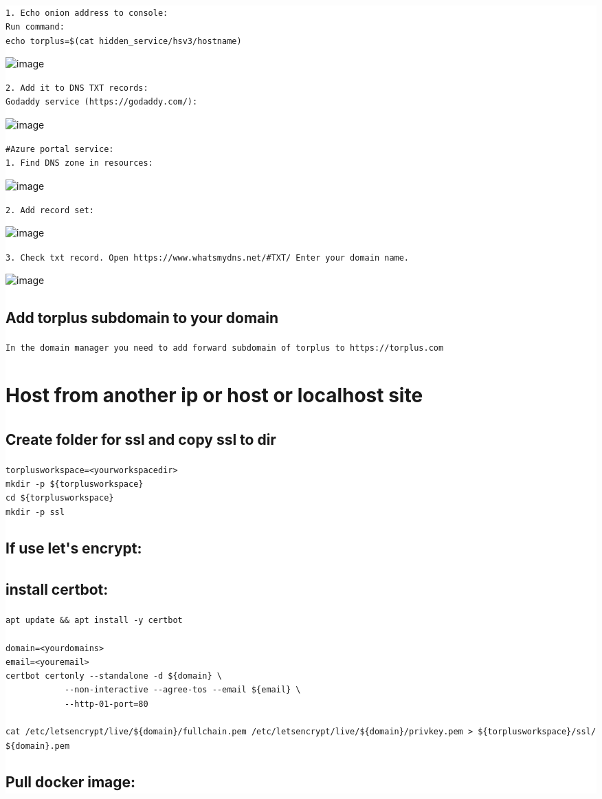     1. Echo onion address to console: 
    Run command:
    echo torplus=$(cat hidden_service/hsv3/hostname)
![image](https://user-images.githubusercontent.com/52072466/144443915-afac936e-7eb7-4304-a834-3c017e3d3633.png)
    
    2. Add it to DNS TXT records:
    Godaddy service (https://godaddy.com/):
![image](https://user-images.githubusercontent.com/52072466/147237710-78fab3ee-3698-4090-8b42-2ce4e32fb485.png)

    #Azure portal service:
    1. Find DNS zone in resources:
![image](https://user-images.githubusercontent.com/52072466/144444462-f22bd46f-b3a4-485f-8b40-95eaccc276b9.png)

    2. Add record set:
![image](https://user-images.githubusercontent.com/52072466/144444576-29546bca-449a-49fa-97c3-abb27d45a924.png)

    3. Check txt record. Open https://www.whatsmydns.net/#TXT/ Enter your domain name.
![image](https://user-images.githubusercontent.com/52072466/144444770-2c565917-52d3-4f49-ba28-ef4efafa0d0d.png)

## Add torplus subdomain to your domain

    In the domain manager you need to add forward subdomain of torplus to https://torplus.com

# Host from another ip or host or localhost site

## Create folder for ssl and copy ssl to dir

    torplusworkspace=<yourworkspacedir>
    mkdir -p ${torplusworkspace}
    cd ${torplusworkspace}
    mkdir -p ssl

## If use let's encrypt:

## install certbot:
    apt update && apt install -y certbot

    domain=<yourdomains>
    email=<youremail>
    certbot certonly --standalone -d ${domain} \
                --non-interactive --agree-tos --email ${email} \
                --http-01-port=80
    
    cat /etc/letsencrypt/live/${domain}/fullchain.pem /etc/letsencrypt/live/${domain}/privkey.pem > ${torplusworkspace}/ssl/${domain}.pem

## Pull docker image:
